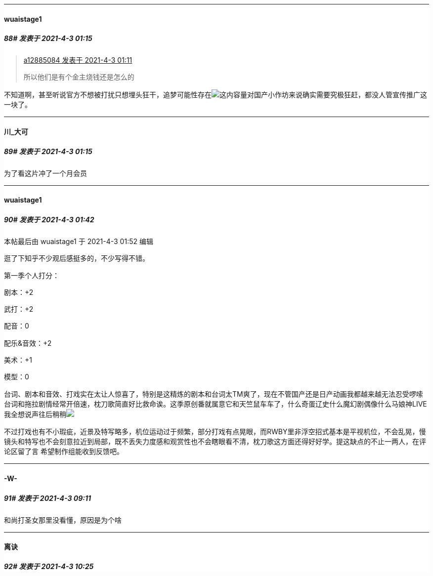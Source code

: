 *****

####  wuaistage1  
##### 88#       发表于 2021-4-3 01:15

<blockquote><a href="httphttps://bbs.saraba1st.com/2b/forum.php?mod=redirect&amp;goto=findpost&amp;pid=50816661&amp;ptid=1988868" target="_blank">a12885084 发表于 2021-4-3 01:11</a>

所以他们是有个金主烧钱还是怎么的</blockquote>
不知道啊，甚至听说官方不想被打扰只想埋头狂干，追梦可能性存在<img src="https://static.saraba1st.com/image/smiley/face2017/068.png" referrerpolicy="no-referrer">这内容量对国产小作坊来说确实需要究极狂赶，都没人管宣传推广这一块了。

*****

####  川_大可  
##### 89#       发表于 2021-4-3 01:15

为了看这片冲了一个月会员

*****

####  wuaistage1  
##### 90#       发表于 2021-4-3 01:42

 本帖最后由 wuaistage1 于 2021-4-3 01:52 编辑 

逛了下知乎不少观后感挺多的，不少写得不错。 

第一季个人打分：

剧本：+2

武打：+2

配音：0

配乐&amp;音效：+2

美术：+1

模型：0

台词、剧本和音效、打戏实在太让人惊喜了，特别是这精炼的剧本和台词太TM爽了，现在不管国产还是日产动画我都越来越无法忍受啰嗦台词和拖拉剧情经常开倍速，枕刀歌简直好比救命诶。这季原创番就属意它和天竺鼠车车了，什么奇蛋辽史什么魔幻剧偶像什么马娘神LIVE我全想说声往后稍稍<img src="https://static.saraba1st.com/image/smiley/face2017/068.png" referrerpolicy="no-referrer">

不过打戏也有不小瑕疵，近景及特写略多，机位运动过于频繁，部分打戏有点晃眼，而RWBY里非浮空招式基本是平视机位，不会乱晃，慢镜头和特写也不会刻意拉近到局部，既不丢失力度感和观赏性也不会瞎眼看不清，枕刀歌这方面还得好好学。提这缺点的不止一两人，在评论区留了言 希望制作组能收到反馈吧。 


*****

####  -W-  
##### 91#       发表于 2021-4-3 09:11

和尚打圣女那里没看懂，原因是为个啥

*****

####  离诀  
##### 92#       发表于 2021-4-3 10:25
